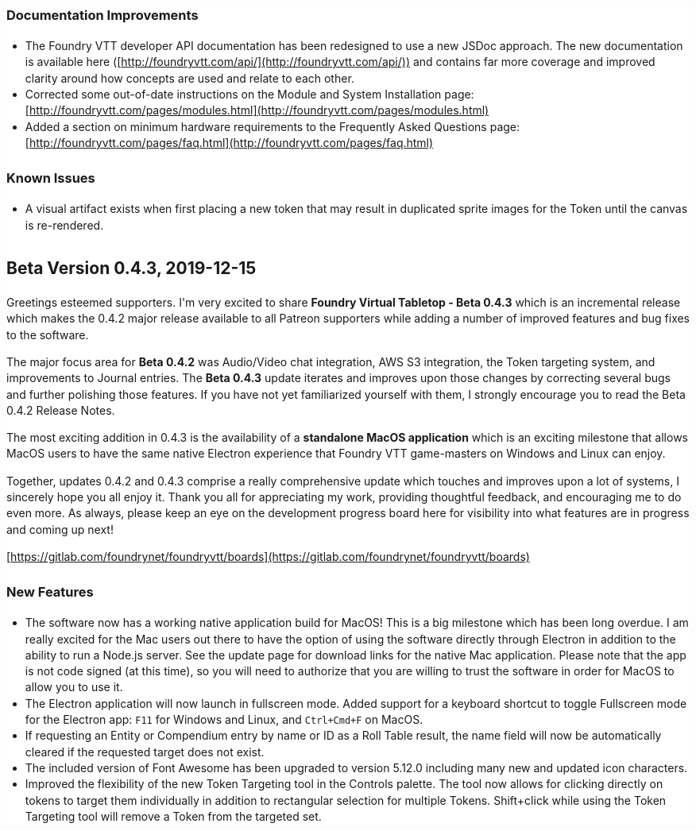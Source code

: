 ### Documentation Improvements

- The Foundry VTT developer API documentation has been redesigned to use a new JSDoc approach. The new documentation is available here ([http://foundryvtt.com/api/](http://foundryvtt.com/api/)) and contains far more coverage and improved clarity around how concepts are used and relate to each other.
- Corrected some out-of-date instructions on the Module and System Installation page: [http://foundryvtt.com/pages/modules.html](http://foundryvtt.com/pages/modules.html)
- Added a section on minimum hardware requirements to the Frequently Asked Questions page: [http://foundryvtt.com/pages/faq.html](http://foundryvtt.com/pages/faq.html)

### Known Issues

- A visual artifact exists when first placing a new token that may result in duplicated sprite images for the Token until the canvas is re-rendered.

## Beta Version 0.4.3, 2019-12-15

Greetings esteemed supporters. I'm very excited to share **Foundry Virtual Tabletop - Beta 0.4.3** which is an incremental release which makes the 0.4.2 major release available to all Patreon supporters while adding a number of improved features and bug fixes to the software.

The major focus area for **Beta 0.4.2** was Audio/Video chat integration, AWS S3 integration, the Token targeting system, and improvements to Journal entries. The **Beta 0.4.3** update iterates and improves upon those changes by correcting several bugs and further polishing those features. If you have not yet familiarized yourself with them, I strongly encourage you to read the Beta 0.4.2 Release Notes.

The most exciting addition in 0.4.3 is the availability of a **standalone MacOS application** which is an exciting milestone that allows MacOS users to have the same native Electron experience that Foundry VTT game-masters on Windows and Linux can enjoy.

Together, updates 0.4.2 and 0.4.3 comprise a really comprehensive update which touches and improves upon a lot of systems, I sincerely hope you all enjoy it. Thank you all for appreciating my work, providing thoughtful feedback, and encouraging me to do even more. As always, please keep an eye on the development progress board here for visibility into what features are in progress and coming up next!

[https://gitlab.com/foundrynet/foundryvtt/boards](https://gitlab.com/foundrynet/foundryvtt/boards)

### New Features

- The software now has a working native application build for MacOS! This is a big milestone which has been long overdue. I am really excited for the Mac users out there to have the option of using the software directly through Electron in addition to the ability to run a Node.js server. See the update page for download links for the native Mac application. Please note that the app is not code signed (at this time), so you will need to authorize that you are willing to trust the software in order for MacOS to allow you to use it.
- The Electron application will now launch in fullscreen mode. Added support for a keyboard shortcut to toggle Fullscreen mode for the Electron app: `F11` for Windows and Linux, and `Ctrl+Cmd+F` on MacOS.
- If requesting an Entity or Compendium entry by name or ID as a Roll Table result, the name field will now be automatically cleared if the requested target does not exist.
- The included version of Font Awesome has been upgraded to version 5.12.0 including many new and updated icon characters.
- Improved the flexibility of the new Token Targeting tool in the Controls palette. The tool now allows for clicking directly on tokens to target them individually in addition to rectangular selection for multiple Tokens. Shift+click while using the Token Targeting tool will remove a Token from the targeted set.
